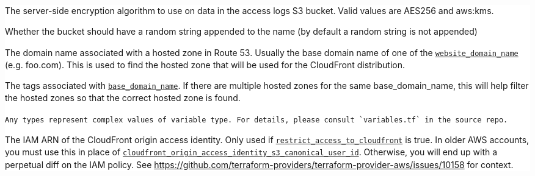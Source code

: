 <HclListItem name="access_logs_sse_algorithm" requirement="optional" type="string">
<HclListItemDescription>

The server-side encryption algorithm to use on data in the access logs S3 bucket. Valid values are AES256 and aws:kms.

</HclListItemDescription>
<HclListItemDefaultValue defaultValue="&quot;aws:kms&quot;"/>
</HclListItem>

<HclListItem name="add_random_id_name_suffix" requirement="optional" type="bool">
<HclListItemDescription>

Whether the bucket should have a random string appended to the name (by default a random string is not appended)

</HclListItemDescription>
<HclListItemDefaultValue defaultValue="false"/>
</HclListItem>

<HclListItem name="base_domain_name" requirement="optional" type="string">
<HclListItemDescription>

The domain name associated with a hosted zone in Route 53. Usually the base domain name of one of the <a href="#website_domain_name"><code>website_domain_name</code></a> (e.g. foo.com). This is used to find the hosted zone that will be used for the CloudFront distribution.

</HclListItemDescription>
<HclListItemDefaultValue defaultValue="null"/>
</HclListItem>

<HclListItem name="base_domain_name_tags" requirement="optional" type="map(any)">
<HclListItemDescription>

The tags associated with <a href="#base_domain_name"><code>base_domain_name</code></a>. If there are multiple hosted zones for the same base_domain_name, this will help filter the hosted zones so that the correct hosted zone is found.

</HclListItemDescription>
<HclListItemTypeDetails>

```hcl
Any types represent complex values of variable type. For details, please consult `variables.tf` in the source repo.
```

</HclListItemTypeDetails>
<HclListItemDefaultValue defaultValue="{}"/>
</HclListItem>

<HclListItem name="cloudfront_origin_access_identity_iam_arn" requirement="optional" type="string">
<HclListItemDescription>

The IAM ARN of the CloudFront origin access identity. Only used if <a href="#restrict_access_to_cloudfront"><code>restrict_access_to_cloudfront</code></a> is true. In older AWS accounts, you must use this in place of <a href="#cloudfront_origin_access_identity_s3_canonical_user_id"><code>cloudfront_origin_access_identity_s3_canonical_user_id</code></a>. Otherwise, you will end up with a perpetual diff on the IAM policy. See https://github.com/terraform-providers/terraform-provider-aws/issues/10158 for context.
